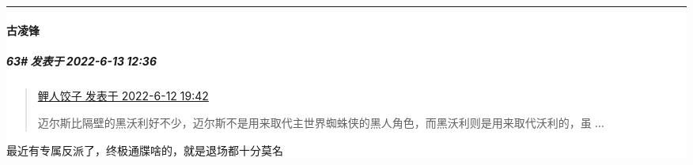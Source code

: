 *****

####  古凌锋  
##### 63#       发表于 2022-6-13 12:36

<blockquote><a href="httphttps://bbs.saraba1st.com/2b/forum.php?mod=redirect&amp;goto=findpost&amp;pid=56234958&amp;ptid=2075177" target="_blank">鲤人饺子 发表于 2022-6-12 19:42</a>

迈尔斯比隔壁的黑沃利好不少，迈尔斯不是用来取代主世界蜘蛛侠的黑人角色，而黑沃利则是用来取代沃利的，虽 ...</blockquote>
最近有专属反派了，终极通牒啥的，就是退场都十分莫名

